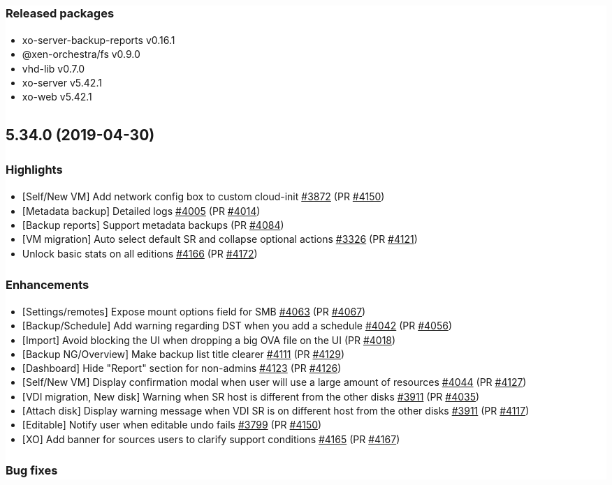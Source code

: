 ### Released packages

- xo-server-backup-reports v0.16.1
- @xen-orchestra/fs v0.9.0
- vhd-lib v0.7.0
- xo-server v5.42.1
- xo-web v5.42.1

## **5.34.0** (2019-04-30)

### Highlights

- [Self/New VM] Add network config box to custom cloud-init [#3872](https://github.com/vatesfr/xen-orchestra/issues/3872) (PR [#4150](https://github.com/vatesfr/xen-orchestra/pull/4150))
- [Metadata backup] Detailed logs [#4005](https://github.com/vatesfr/xen-orchestra/issues/4005) (PR [#4014](https://github.com/vatesfr/xen-orchestra/pull/4014))
- [Backup reports] Support metadata backups (PR [#4084](https://github.com/vatesfr/xen-orchestra/pull/4084))
- [VM migration] Auto select default SR and collapse optional actions [#3326](https://github.com/vatesfr/xen-orchestra/issues/3326) (PR [#4121](https://github.com/vatesfr/xen-orchestra/pull/4121))
- Unlock basic stats on all editions [#4166](https://github.com/vatesfr/xen-orchestra/issues/4166) (PR [#4172](https://github.com/vatesfr/xen-orchestra/pull/4172))

### Enhancements

- [Settings/remotes] Expose mount options field for SMB [#4063](https://github.com/vatesfr/xen-orchestra/issues/4063) (PR [#4067](https://github.com/vatesfr/xen-orchestra/pull/4067))
- [Backup/Schedule] Add warning regarding DST when you add a schedule [#4042](https://github.com/vatesfr/xen-orchestra/issues/4042) (PR [#4056](https://github.com/vatesfr/xen-orchestra/pull/4056))
- [Import] Avoid blocking the UI when dropping a big OVA file on the UI (PR [#4018](https://github.com/vatesfr/xen-orchestra/pull/4018))
- [Backup NG/Overview] Make backup list title clearer [#4111](https://github.com/vatesfr/xen-orchestra/issues/4111) (PR [#4129](https://github.com/vatesfr/xen-orchestra/pull/4129))
- [Dashboard] Hide "Report" section for non-admins [#4123](https://github.com/vatesfr/xen-orchestra/issues/4123) (PR [#4126](https://github.com/vatesfr/xen-orchestra/pull/4126))
- [Self/New VM] Display confirmation modal when user will use a large amount of resources [#4044](https://github.com/vatesfr/xen-orchestra/issues/4044) (PR [#4127](https://github.com/vatesfr/xen-orchestra/pull/4127))
- [VDI migration, New disk] Warning when SR host is different from the other disks [#3911](https://github.com/vatesfr/xen-orchestra/issues/3911) (PR [#4035](https://github.com/vatesfr/xen-orchestra/pull/4035))
- [Attach disk] Display warning message when VDI SR is on different host from the other disks [#3911](https://github.com/vatesfr/xen-orchestra/issues/3911) (PR [#4117](https://github.com/vatesfr/xen-orchestra/pull/4117))
- [Editable] Notify user when editable undo fails [#3799](https://github.com/vatesfr/xen-orchestra/issues/3799) (PR [#4150](https://github.com/vatesfr/xen-orchestra/pull/4157))
- [XO] Add banner for sources users to clarify support conditions [#4165](https://github.com/vatesfr/xen-orchestra/issues/4165) (PR [#4167](https://github.com/vatesfr/xen-orchestra/pull/4167))

### Bug fixes
